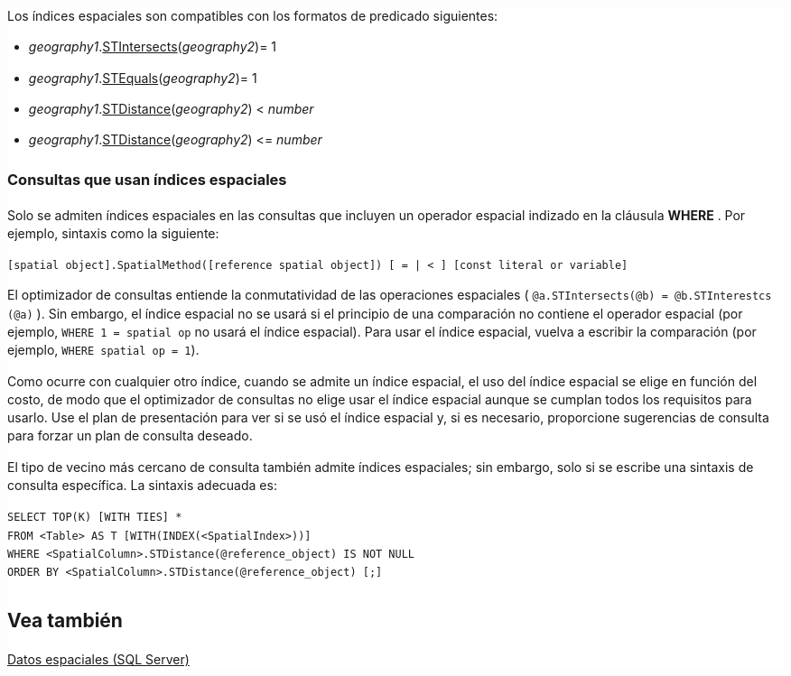  Los índices espaciales son compatibles con los formatos de predicado siguientes:  
  
-   *geography1*.[STIntersects](../../t-sql/spatial-geography/stintersects-geography-data-type.md)(*geography2*)= 1  
  
-   *geography1*.[STEquals](../../t-sql/spatial-geography/stequals-geography-data-type.md)(*geography2*)= 1  
  
-   *geography1*.[STDistance](../../t-sql/spatial-geography/stdistance-geography-data-type.md)(*geography2*) < *number*  
  
-   *geography1*.[STDistance](../../t-sql/spatial-geography/stdistance-geography-data-type.md)(*geography2*) <= *number*  
  
### <a name="queries-that-use-spatial-indexes"></a>Consultas que usan índices espaciales  
 Solo se admiten índices espaciales en las consultas que incluyen un operador espacial indizado en la cláusula **WHERE** . Por ejemplo, sintaxis como la siguiente:  
  
```  
[spatial object].SpatialMethod([reference spatial object]) [ = | < ] [const literal or variable]  
```  
  
 El optimizador de consultas entiende la conmutatividad de las operaciones espaciales ( `@a.STIntersects(@b) = @b.STInterestcs(@a)` ). Sin embargo, el índice espacial no se usará si el principio de una comparación no contiene el operador espacial (por ejemplo, `WHERE 1 = spatial op` no usará el índice espacial). Para usar el índice espacial, vuelva a escribir la comparación (por ejemplo, `WHERE spatial op = 1`).  
  
 Como ocurre con cualquier otro índice, cuando se admite un índice espacial, el uso del índice espacial se elige en función del costo, de modo que el optimizador de consultas no elige usar el índice espacial aunque se cumplan todos los requisitos para usarlo. Use el plan de presentación para ver si se usó el índice espacial y, si es necesario, proporcione sugerencias de consulta para forzar un plan de consulta deseado.  
  
 El tipo de vecino más cercano de consulta también admite índices espaciales; sin embargo, solo si se escribe una sintaxis de consulta específica. La sintaxis adecuada es:  
  
```  
SELECT TOP(K) [WITH TIES] *   
FROM <Table> AS T [WITH(INDEX(<SpatialIndex>))]  
WHERE <SpatialColumn>.STDistance(@reference_object) IS NOT NULL  
ORDER BY <SpatialColumn>.STDistance(@reference_object) [;]  
```  
  
## <a name="see-also"></a>Vea también  
 [Datos espaciales &#40;SQL Server&#41;](../../relational-databases/spatial/spatial-data-sql-server.md)  
  
  

